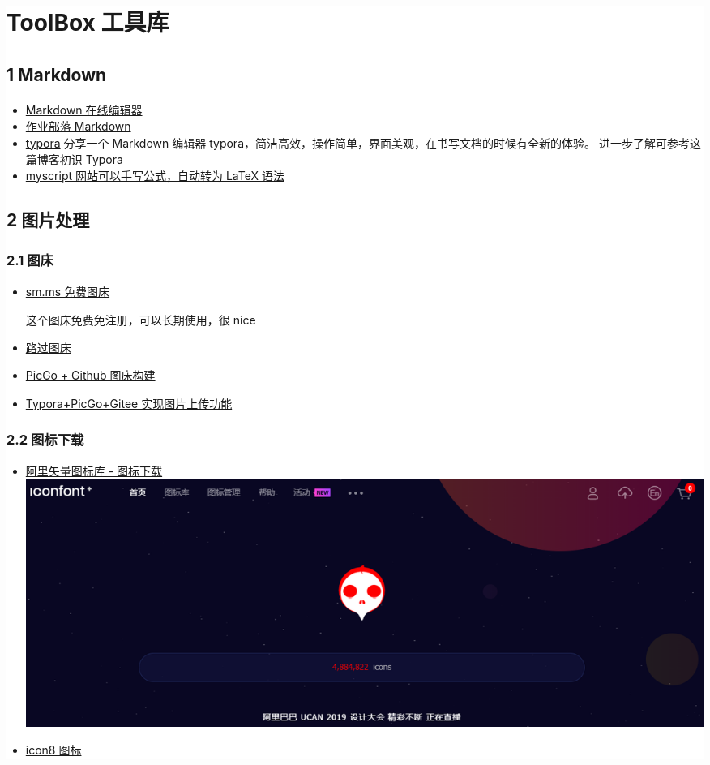 # ToolBox 工具库


## 1 Markdown

* [Markdown 在线编辑器](https://pandao.github.io/editor.md/)
* [作业部落 Markdown](https://www.zybuluo.com/mdeditor)
* [typora](https://typora.io/) 分享一个 Markdown 编辑器 typora，简洁高效，操作简单，界面美观，在书写文档的时候有全新的体验。
  进一步了解可参考这篇博客[初识 Typora](https://blog.csdn.net/mingzhuo_126/article/details/79941450)
* [myscript 网站可以手写公式，自动转为 LaTeX 语法](https://webdemo.myscript.com/)

## 2 图片处理

 ### 2.1 图床

* [sm.ms 免费图床](https://sm.ms/)     
  
  这个图床免费免注册，可以长期使用，很 nice
  
* [路过图床](https://imgchr.com/)

* [PicGo + Github 图床构建](https://wugenqiang.github.io/articles/hexo-do-optimization-picture.html)

* [Typora+PicGo+Gitee 实现图片上传功能](https://wugenqiang.github.io/articles/Typora-PicGo-Gitee-PictureBed-Cool.html)

 ### 2.2 图标下载

* [阿里矢量图标库 - 图标下载](https://www.iconfont.cn/)
  ![](docs/about/attachments/Tools/de419f2510acf5fcdb4329d95e761707_MD5.png)

* [icon8 图标](https://icons8.cn/)